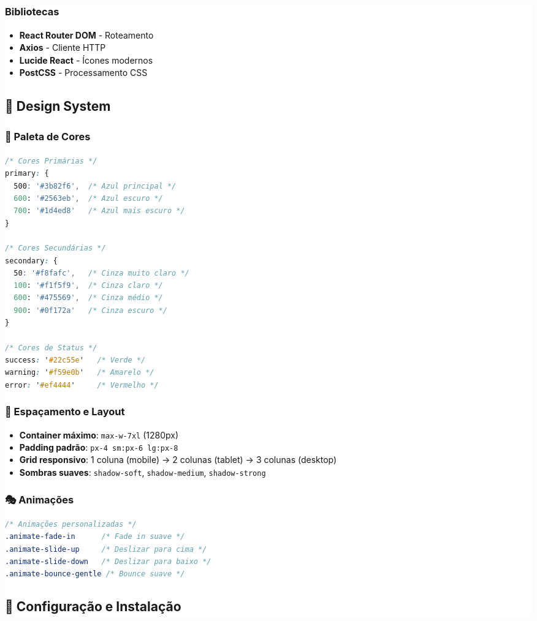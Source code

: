 ### Bibliotecas
- **React Router DOM** - Roteamento
- **Axios** - Cliente HTTP
- **Lucide React** - Ícones modernos
- **PostCSS** - Processamento CSS

## 🎨 Design System

### 🎨 Paleta de Cores

```css
/* Cores Primárias */
primary: {
  500: '#3b82f6',  /* Azul principal */
  600: '#2563eb',  /* Azul escuro */
  700: '#1d4ed8'   /* Azul mais escuro */
}

/* Cores Secundárias */
secondary: {
  50: '#f8fafc',   /* Cinza muito claro */
  100: '#f1f5f9',  /* Cinza claro */
  600: '#475569',  /* Cinza médio */
  900: '#0f172a'   /* Cinza escuro */
}

/* Cores de Status */
success: '#22c55e'   /* Verde */
warning: '#f59e0b'   /* Amarelo */
error: '#ef4444'     /* Vermelho */
```

### 📐 Espaçamento e Layout

- **Container máximo**: `max-w-7xl` (1280px)
- **Padding padrão**: `px-4 sm:px-6 lg:px-8`
- **Grid responsivo**: 1 coluna (mobile) → 2 colunas (tablet) → 3 colunas (desktop)
- **Sombras suaves**: `shadow-soft`, `shadow-medium`, `shadow-strong`

### 🎭 Animações

```css
/* Animações personalizadas */
.animate-fade-in      /* Fade in suave */
.animate-slide-up     /* Deslizar para cima */
.animate-slide-down   /* Deslizar para baixo */
.animate-bounce-gentle /* Bounce suave */
```

## 🔧 Configuração e Instalação
